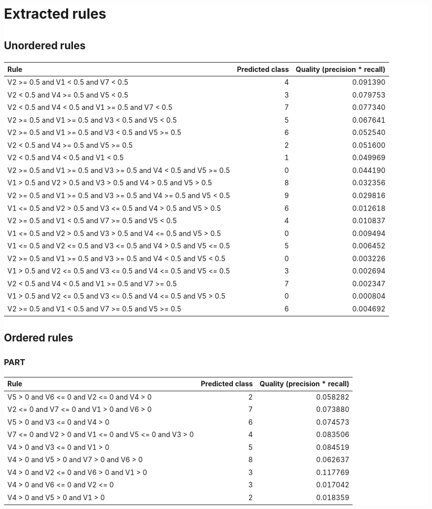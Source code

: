 # Extracted rules

## Unordered rules

| Rule | Predicted class | Quality (precision * recall) |
|:----|----:|----:|
| V2 >= 0.5 and V1 < 0.5 and V7 < 0.5 | 4 | 0.091390 |
| V2 < 0.5 and V4 >= 0.5 and V5 < 0.5 | 3 | 0.079753 |
| V2 < 0.5 and V4 < 0.5 and V1 >= 0.5 and V7 < 0.5 | 7 | 0.077340 |
| V2 >= 0.5 and V1 >= 0.5 and V3 < 0.5 and V5 < 0.5 | 5 | 0.067641 |
| V2 >= 0.5 and V1 >= 0.5 and V3 < 0.5 and V5 >= 0.5 | 6 | 0.052540 |
| V2 < 0.5 and V4 >= 0.5 and V5 >= 0.5 | 2 | 0.051600 |
| V2 < 0.5 and V4 < 0.5 and V1 < 0.5 | 1 | 0.049969 |
| V2 >= 0.5 and V1 >= 0.5 and V3 >= 0.5 and V4 < 0.5 and V5 >= 0.5 | 0 | 0.044190 |
| V1 > 0.5 and V2 > 0.5 and V3 > 0.5 and V4 > 0.5 and V5 > 0.5 | 8 | 0.032356 |
| V2 >= 0.5 and V1 >= 0.5 and V3 >= 0.5 and V4 >= 0.5 and V5 < 0.5 | 9 | 0.029816 |
| V1 <= 0.5 and V2 > 0.5 and V3 <= 0.5 and V4 > 0.5 and V5 > 0.5 | 6 | 0.012618 |
| V2 >= 0.5 and V1 < 0.5 and V7 >= 0.5 and V5 < 0.5 | 4 | 0.010837 |
| V1 <= 0.5 and V2 > 0.5 and V3 > 0.5 and V4 <= 0.5 and V5 > 0.5 | 0 | 0.009494 |
| V1 <= 0.5 and V2 <= 0.5 and V3 <= 0.5 and V4 > 0.5 and V5 <= 0.5 | 5 | 0.006452 |
| V2 >= 0.5 and V1 >= 0.5 and V3 >= 0.5 and V4 < 0.5 and V5 < 0.5 | 0 | 0.003226 |
| V1 > 0.5 and V2 <= 0.5 and V3 <= 0.5 and V4 <= 0.5 and V5 <= 0.5 | 3 | 0.002694 |
| V2 < 0.5 and V4 < 0.5 and V1 >= 0.5 and V7 >= 0.5 | 7 | 0.002347 |
| V1 > 0.5 and V2 <= 0.5 and V3 <= 0.5 and V4 <= 0.5 and V5 > 0.5 | 0 | 0.000804 |
| V2 >= 0.5 and V1 < 0.5 and V7 >= 0.5 and V5 >= 0.5 | 6 | 0.004692 |

## Ordered rules

### PART

| Rule | Predicted class | Quality (precision * recall) |
|:----|----:|----:|
| V5 > 0 and V6 <= 0 and V2 <= 0 and V4 > 0 | 2 | 0.058282 |
| V2 <= 0 and V7 <= 0 and V1 > 0 and V6 > 0 | 7 | 0.073880 |
| V5 > 0 and V3 <= 0 and V4 > 0 | 6 | 0.074573 |
| V7 <= 0 and V2 > 0 and V1 <= 0 and V5 <= 0 and V3 > 0 | 4 | 0.083506 |
| V4 > 0 and V3 <= 0 and V1 > 0 | 5 | 0.084519 |
| V4 > 0 and V5 > 0 and V7 > 0 and V6 > 0 | 8 | 0.062637 |
| V4 > 0 and V2 <= 0 and V6 > 0 and V1 > 0 | 3 | 0.117769 |
| V4 > 0 and V6 <= 0 and V2 <= 0 | 3 | 0.017042 |
| V4 > 0 and V5 > 0 and V1 > 0 | 2 | 0.018359 |